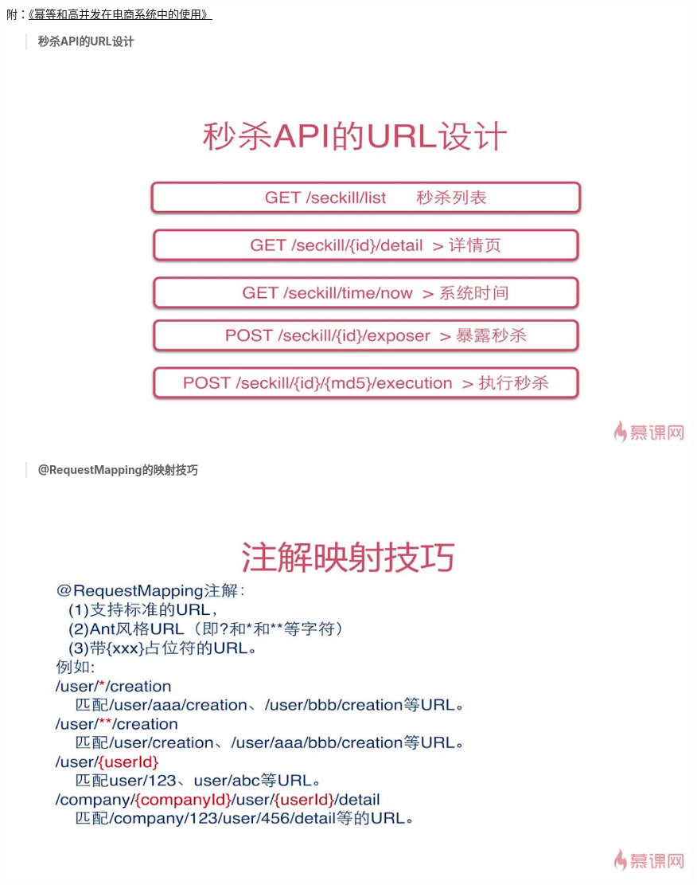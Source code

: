 附：[《幂等和高并发在电商系统中的使用》](http://www.cnblogs.com/RunForLove/p/5640949.html)

>**秒杀API的URL设计**

 ![秒杀API的URL设计](/images/posts/project/seckill/秒杀API的URL设计.jpg)

>**@RequestMapping的映射技巧**

 ![注解映射技巧](/images/posts/project/seckill/注解映射技巧.jpg)
